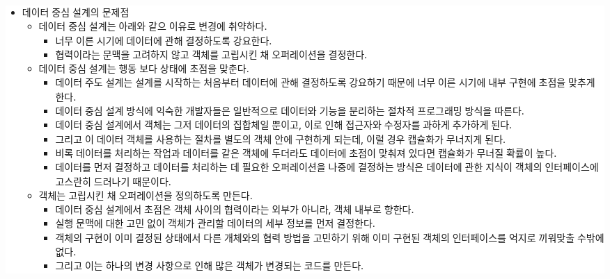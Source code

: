 

- 데이터 중심 설계의 문제점
  - 데이터 중심 설계는 아래와 같으 이유로 변경에 취약하다.
    - 너무 이른 시기에 데이터에 관해 결정하도록 강요한다.
    - 협력이라는 문맥을 고려하지 않고 객체를 고립시킨 채 오퍼레이션을 결정한다.
  - 데이터 중심 설계는 행동 보다 상태에 초점을 맞춘다.
    - 데이터 주도 설계는 설계를 시작하는 처음부터 데이터에 관해 결정하도록 강요하기 때문에 너무 이른 시기에 내부 구현에 초점을 맞추게 한다.
    - 데이터 중심 설계 방식에 익숙한 개발자들은 일반적으로 데이터와 기능을 분리하는 절차적 프로그래밍 방식을 따른다.
    - 데이터 중심 설계에서 객체는 그저 데이터의 집합체일 뿐이고, 이로 인해 접근자와 수정자를 과하게 추가하게 된다.
    - 그리고 이 데이터 객체를 사용하는 절차를 별도의 객체 안에 구현하게 되는데, 이럴 경우 캡슐화가 무너지게 된다.
    - 비록 데이터를 처리하는 작업과 데이터를 같은 객체에 두더라도 데이터에 초점이 맞춰져 있다면 캡슐화가 무너질 확률이 높다.
    - 데이터를 먼저 결정하고 데이터를 처리하는 데 필요한 오퍼레이션을 나중에 결정하는 방식은 데이터에 관한 지식이 객체의 인터페이스에 고스란히 드러나기 때문이다.
  - 객체는 고립시킨 채 오퍼레이션을 정의하도록 만든다.
    - 데이터 중심 설계에서 초점은 객체 사이의 협력이라는 외부가 아니라, 객체 내부로 향한다.
    - 실행 문맥에 대한 고민 없이 객체가 관리할 데이터의 세부 정보를 먼저 결정한다.
    - 객체의 구현이 이미 결정된 상태에서 다른 개체와의 협력 방법을 고민하기 위해 이미 구현된 객체의 인터페이스를 억지로 끼워맞출 수밖에 없다.
    - 그리고 이는 하나의 변경 사항으로 인해 많은 객체가 변경되는 코드를 만든다.

